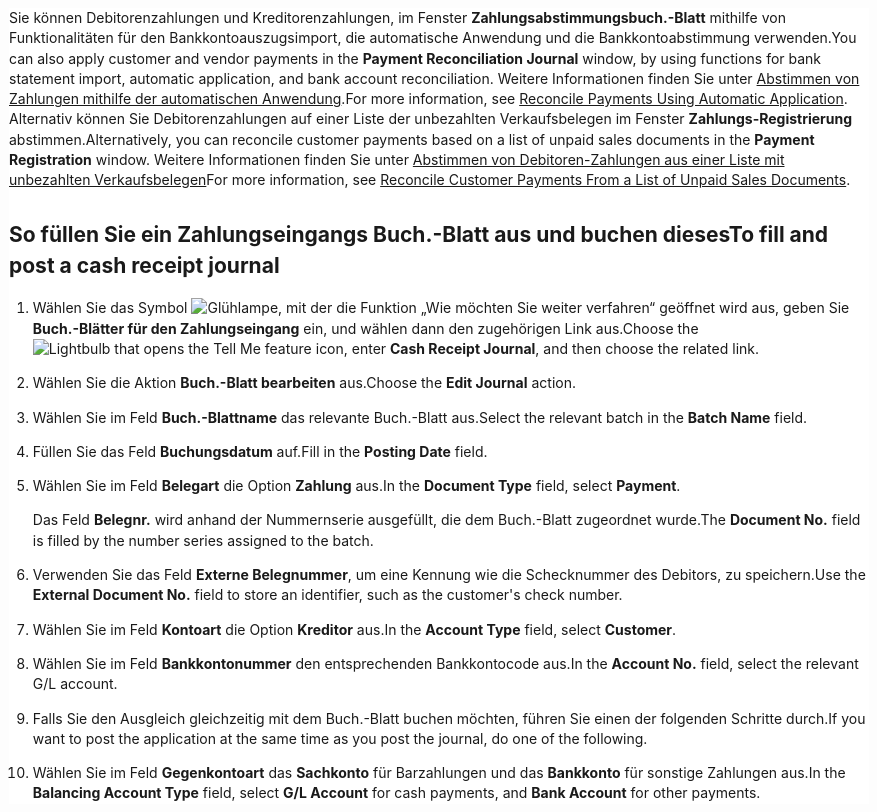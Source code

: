 <span data-ttu-id="4b5e0-123">Sie können Debitorenzahlungen und Kreditorenzahlungen, im Fenster **Zahlungsabstimmungsbuch.-Blatt** mithilfe von Funktionalitäten für den Bankkontoauszugsimport, die automatische Anwendung und die Bankkontoabstimmung verwenden.</span><span class="sxs-lookup"><span data-stu-id="4b5e0-123">You can also apply customer and vendor payments in the **Payment Reconciliation Journal** window, by using functions for bank statement import, automatic application, and bank account reconciliation.</span></span> <span data-ttu-id="4b5e0-124">Weitere Informationen finden Sie unter [Abstimmen von Zahlungen mithilfe der automatischen Anwendung](receivables-how-reconcile-payments-auto-application.md).</span><span class="sxs-lookup"><span data-stu-id="4b5e0-124">For more information, see [Reconcile Payments Using Automatic Application](receivables-how-reconcile-payments-auto-application.md).</span></span> <span data-ttu-id="4b5e0-125">Alternativ können Sie Debitorenzahlungen auf einer Liste der unbezahlten Verkaufsbelegen im Fenster **Zahlungs-Registrierung** abstimmen.</span><span class="sxs-lookup"><span data-stu-id="4b5e0-125">Alternatively, you can reconcile customer payments based on a list of unpaid sales documents in the **Payment Registration** window.</span></span> <span data-ttu-id="4b5e0-126">Weitere Informationen finden Sie unter [Abstimmen von Debitoren-Zahlungen aus einer Liste mit unbezahlten Verkaufsbelegen](receivables-how-reconcile-customer-payments-list-unpaid-sales-documents.md)</span><span class="sxs-lookup"><span data-stu-id="4b5e0-126">For more information, see [Reconcile Customer Payments From a List of Unpaid Sales Documents](receivables-how-reconcile-customer-payments-list-unpaid-sales-documents.md).</span></span>

## <a name="to-fill-and-post-a-cash-receipt-journal"></a><span data-ttu-id="4b5e0-127">So füllen Sie ein Zahlungseingangs Buch.-Blatt aus und buchen dieses</span><span class="sxs-lookup"><span data-stu-id="4b5e0-127">To fill and post a cash receipt journal</span></span>
1. <span data-ttu-id="4b5e0-128">Wählen Sie das Symbol ![Glühlampe, mit der die Funktion „Wie möchten Sie weiter verfahren“ geöffnet wird](media/ui-search/search_small.png "Wie möchten Sie weiter verfahren?") aus, geben Sie **Buch.-Blätter für den Zahlungseingang** ein, und wählen dann den zugehörigen Link aus.</span><span class="sxs-lookup"><span data-stu-id="4b5e0-128">Choose the ![Lightbulb that opens the Tell Me feature](media/ui-search/search_small.png "Tell me what you want to do") icon, enter **Cash Receipt Journal**, and then choose the related link.</span></span>
2. <span data-ttu-id="4b5e0-129">Wählen Sie die Aktion **Buch.-Blatt bearbeiten** aus.</span><span class="sxs-lookup"><span data-stu-id="4b5e0-129">Choose the **Edit Journal** action.</span></span>
3. <span data-ttu-id="4b5e0-130">Wählen Sie im Feld **Buch.-Blattname** das relevante Buch.-Blatt aus.</span><span class="sxs-lookup"><span data-stu-id="4b5e0-130">Select the relevant batch in the **Batch Name** field.</span></span>
4. <span data-ttu-id="4b5e0-131">Füllen Sie das Feld **Buchungsdatum** auf.</span><span class="sxs-lookup"><span data-stu-id="4b5e0-131">Fill in the **Posting Date** field.</span></span>  
5. <span data-ttu-id="4b5e0-132">Wählen Sie im Feld **Belegart** die Option **Zahlung** aus.</span><span class="sxs-lookup"><span data-stu-id="4b5e0-132">In the **Document Type** field, select **Payment**.</span></span>

    <span data-ttu-id="4b5e0-133">Das Feld **Belegnr.** wird anhand der Nummernserie ausgefüllt, die dem Buch.-Blatt zugeordnet wurde.</span><span class="sxs-lookup"><span data-stu-id="4b5e0-133">The **Document No.** field is filled by the number series assigned to the batch.</span></span>  
6. <span data-ttu-id="4b5e0-134">Verwenden Sie das Feld **Externe Belegnummer**, um eine Kennung wie die Schecknummer des Debitors, zu speichern.</span><span class="sxs-lookup"><span data-stu-id="4b5e0-134">Use the **External Document No.** field to store an identifier, such as the customer's check number.</span></span>
7. <span data-ttu-id="4b5e0-135">Wählen Sie im Feld **Kontoart** die Option **Kreditor** aus.</span><span class="sxs-lookup"><span data-stu-id="4b5e0-135">In the **Account Type** field, select **Customer**.</span></span>
8. <span data-ttu-id="4b5e0-136">Wählen Sie im Feld **Bankkontonummer** den entsprechenden Bankkontocode aus.</span><span class="sxs-lookup"><span data-stu-id="4b5e0-136">In the **Account No.** field, select the relevant G/L account.</span></span>
9. <span data-ttu-id="4b5e0-137">Falls Sie den Ausgleich gleichzeitig mit dem Buch.-Blatt buchen möchten, führen Sie einen der folgenden Schritte durch.</span><span class="sxs-lookup"><span data-stu-id="4b5e0-137">If you want to post the application at the same time as you post the journal, do one of the following.</span></span>
10. <span data-ttu-id="4b5e0-138">Wählen Sie im Feld **Gegenkontoart** das **Sachkonto** für Barzahlungen und das **Bankkonto** für sonstige Zahlungen aus.</span><span class="sxs-lookup"><span data-stu-id="4b5e0-138">In the **Balancing Account Type** field, select **G/L Account** for cash payments, and **Bank Account** for other payments.</span></span>